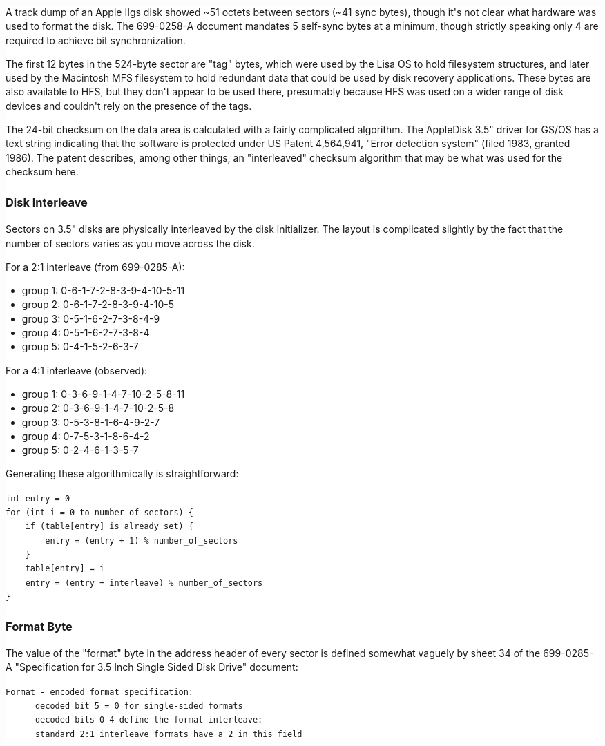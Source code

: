 A track dump of an Apple IIgs disk showed ~51 octets between sectors (~41 sync bytes), though
it's not clear what hardware was used to format the disk.  The 699-0258-A document mandates 5
self-sync bytes at a minimum, though strictly speaking only 4 are required to achieve bit
synchronization.

The first 12 bytes in the 524-byte sector are "tag" bytes, which were used by the Lisa OS
to hold filesystem structures, and later used by the Macintosh MFS filesystem to hold redundant
data that could be used by disk recovery applications.  These bytes are also available to HFS,
but they don't appear to be used there, presumably because HFS was used on a wider range of disk
devices and couldn't rely on the presence of the tags.

The 24-bit checksum on the data area is calculated with a fairly complicated algorithm.  The
AppleDisk 3.5" driver for GS/OS has a text string indicating that the software is protected
under US Patent 4,564,941, "Error detection system" (filed 1983, granted 1986).  The patent
describes, among other things, an "interleaved" checksum algorithm that may be what was used for
the checksum here.

### Disk Interleave ###

Sectors on 3.5" disks are physically interleaved by the disk initializer.  The layout is
complicated slightly by the fact that the number of sectors varies as you move across the disk.

For a 2:1 interleave (from 699-0285-A):
  - group 1: 0-6-1-7-2-8-3-9-4-10-5-11
  - group 2: 0-6-1-7-2-8-3-9-4-10-5
  - group 3: 0-5-1-6-2-7-3-8-4-9
  - group 4: 0-5-1-6-2-7-3-8-4
  - group 5: 0-4-1-5-2-6-3-7

For a 4:1 interleave (observed):
  - group 1: 0-3-6-9-1-4-7-10-2-5-8-11
  - group 2: 0-3-6-9-1-4-7-10-2-5-8
  - group 3: 0-5-3-8-1-6-4-9-2-7
  - group 4: 0-7-5-3-1-8-6-4-2
  - group 5: 0-2-4-6-1-3-5-7

Generating these algorithmically is straightforward:

    int entry = 0
    for (int i = 0 to number_of_sectors) {
        if (table[entry] is already set) {
            entry = (entry + 1) % number_of_sectors
        }
        table[entry] = i
        entry = (entry + interleave) % number_of_sectors
    }

### Format Byte ###

The value of the "format" byte in the address header of every sector is defined somewhat
vaguely by sheet 34 of the 699-0285-A "Specification for 3.5 Inch Single Sided Disk Drive"
document:
```
Format - encoded format specification:
      decoded bit 5 = 0 for single-sided formats
      decoded bits 0-4 define the format interleave:
      standard 2:1 interleave formats have a 2 in this field
```
